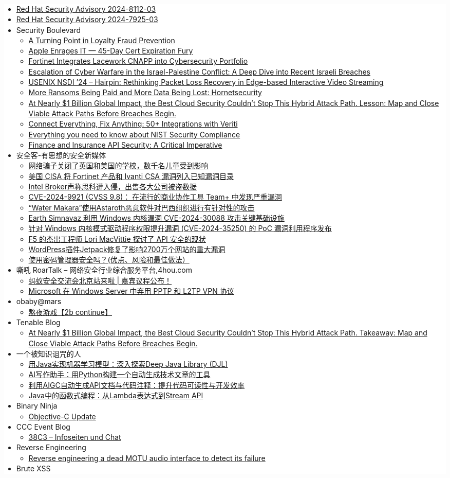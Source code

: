   - [Red Hat Security Advisory 2024-8112-03](https://packetstormsecurity.com/files/182233/RHSA-2024-8112-03.txt)
  - [Red Hat Security Advisory 2024-7925-03](https://packetstormsecurity.com/files/182232/RHSA-2024-7925-03.txt)
- Security Boulevard
  - [A Turning Point in Loyalty Fraud Prevention](https://securityboulevard.com/2024/10/a-turning-point-in-loyalty-fraud-prevention/)
  - [Apple Enrages IT — 45-Day Cert Expiration Fury](https://securityboulevard.com/2024/10/apple-cert-lifespan-fight-richixbw/)
  - [Fortinet Integrates Lacework CNAPP into Cybersecurity Portfolio](https://securityboulevard.com/2024/10/fortinet-integrates-lacework-cnapp-into-cybersecurity-portfolio/)
  - [Escalation of Cyber Warfare in the Israel-Palestine Conflict: A Deep Dive into Recent Israeli Breaches](https://securityboulevard.com/2024/10/escalation-of-cyber-warfare-in-the-israel-palestine-conflict-a-deep-dive-into-recent-israeli-breaches/)
  - [USENIX NSDI ’24 – Hairpin: Rethinking Packet Loss Recovery in Edge-based Interactive Video Streaming](https://securityboulevard.com/2024/10/usenix-nsdi-24-hairpin-rethinking-packet-loss-recovery-in-edge-based-interactive-video-streaming/)
  - [More Ransoms Being Paid and More Data Being Lost: Hornetsecurity](https://securityboulevard.com/2024/10/more-ransoms-being-paid-and-more-data-being-lost-hornetsecurity/)
  - [At Nearly $1 Billion Global Impact, the Best Cloud Security Couldn’t Stop This Hybrid Attack Path. Lesson: Map and Close Viable Attack Paths Before Breaches Begin.](https://securityboulevard.com/2024/10/at-nearly-1-billion-global-impact-the-best-cloud-security-couldnt-stop-this-hybrid-attack-path-lesson-map-and-close-viable-attack-paths-before-breaches-begin/)
  - [Connect Everything, Fix Anything: 50+ Integrations with Veriti](https://securityboulevard.com/2024/10/connect-everything-fix-anything-50-integrations-with-veriti/)
  - [Everything you need to know about NIST Security Compliance](https://securityboulevard.com/2024/10/everything-you-need-to-know-about-nist-security-compliance/)
  - [Finance and Insurance API Security: A Critical Imperative](https://securityboulevard.com/2024/10/finance-and-insurance-api-security-a-critical-imperative/)
- 安全客-有思想的安全新媒体
  - [网络骗子关闭了英国和美国的学校，数千名儿童受到影响](https://www.anquanke.com/post/id/300970)
  - [美国 CISA 将 Fortinet 产品和 Ivanti CSA 漏洞列入已知漏洞目录](https://www.anquanke.com/post/id/300963)
  - [Intel Broker声称思科遭入侵，出售各大公司被盗数据](https://www.anquanke.com/post/id/300960)
  - [CVE-2024-9921 (CVSS 9.8)： 在流行的商业协作工具 Team+ 中发现严重漏洞](https://www.anquanke.com/post/id/300954)
  - [“Water Makara”使用Astaroth恶意软件对巴西组织进行有针对性的攻击](https://www.anquanke.com/post/id/300950)
  - [Earth Simnavaz 利用 Windows 内核漏洞 CVE-2024-30088 攻击关键基础设施](https://www.anquanke.com/post/id/300946)
  - [针对 Windows 内核模式驱动程序权限提升漏洞 (CVE-2024-35250) 的 PoC 漏洞利用程序发布](https://www.anquanke.com/post/id/300942)
  - [F5 的杰出工程师 Lori MacVittie 探讨了 API 安全的现状](https://www.anquanke.com/post/id/300937)
  - [WordPress插件Jetpack修复了影响2700万个网站的重大漏洞](https://www.anquanke.com/post/id/300933)
  - [使用密码管理器安全吗？(优点、风险和最佳做法）](https://www.anquanke.com/post/id/300929)
- 嘶吼 RoarTalk – 网络安全行业综合服务平台,4hou.com
  - [蚂蚁安全交流会北京站来啦 | 嘉宾议程公布！](https://www.4hou.com/posts/KGYz)
  - [Microsoft 在 Windows Server 中弃用 PPTP 和 L2TP VPN 协议](https://www.4hou.com/posts/jBnz)
- obaby@mars
  - [熬夜游戏【2b continue】](https://h4ck.org.cn/2024/10/18332)
- Tenable Blog
  - [At Nearly $1 Billion Global Impact, the Best Cloud Security Couldn’t Stop This Hybrid Attack Path. Takeaway: Map and Close Viable Attack Paths Before Breaches Begin.](https://www.tenable.com/blog/at-nearly-1-billion-global-impact-the-best-cloud-security-couldnt-stop-this-hybrid-attack-path)
- 一个被知识诅咒的人
  - [用Java实现机器学习模型：深入探索Deep Java Library (DJL)](https://blog.csdn.net/nokiaguy/article/details/142886965)
  - [AI写作助手：用Python构建一个自动生成技术文章的工具](https://blog.csdn.net/nokiaguy/article/details/142851061)
  - [利用AIGC自动生成API文档与代码注释：提升代码可读性与开发效率](https://blog.csdn.net/nokiaguy/article/details/142851022)
  - [Java中的函数式编程：从Lambda表达式到Stream API](https://blog.csdn.net/nokiaguy/article/details/142897765)
- Binary Ninja
  - [Objective-C Update](https://binary.ninja/2024/10/16/objectivec-update.html)
- CCC Event Blog
  - [38C3 – Infoseiten und Chat](https://events.ccc.de/2024/10/16/38c3-infopages-and-public-chat/)
- Reverse Engineering
  - [Reverse engineering a dead MOTU audio interface to detect its failure](https://www.reddit.com/r/ReverseEngineering/comments/1g53jkb/reverse_engineering_a_dead_motu_audio_interface/)
- Brute XSS